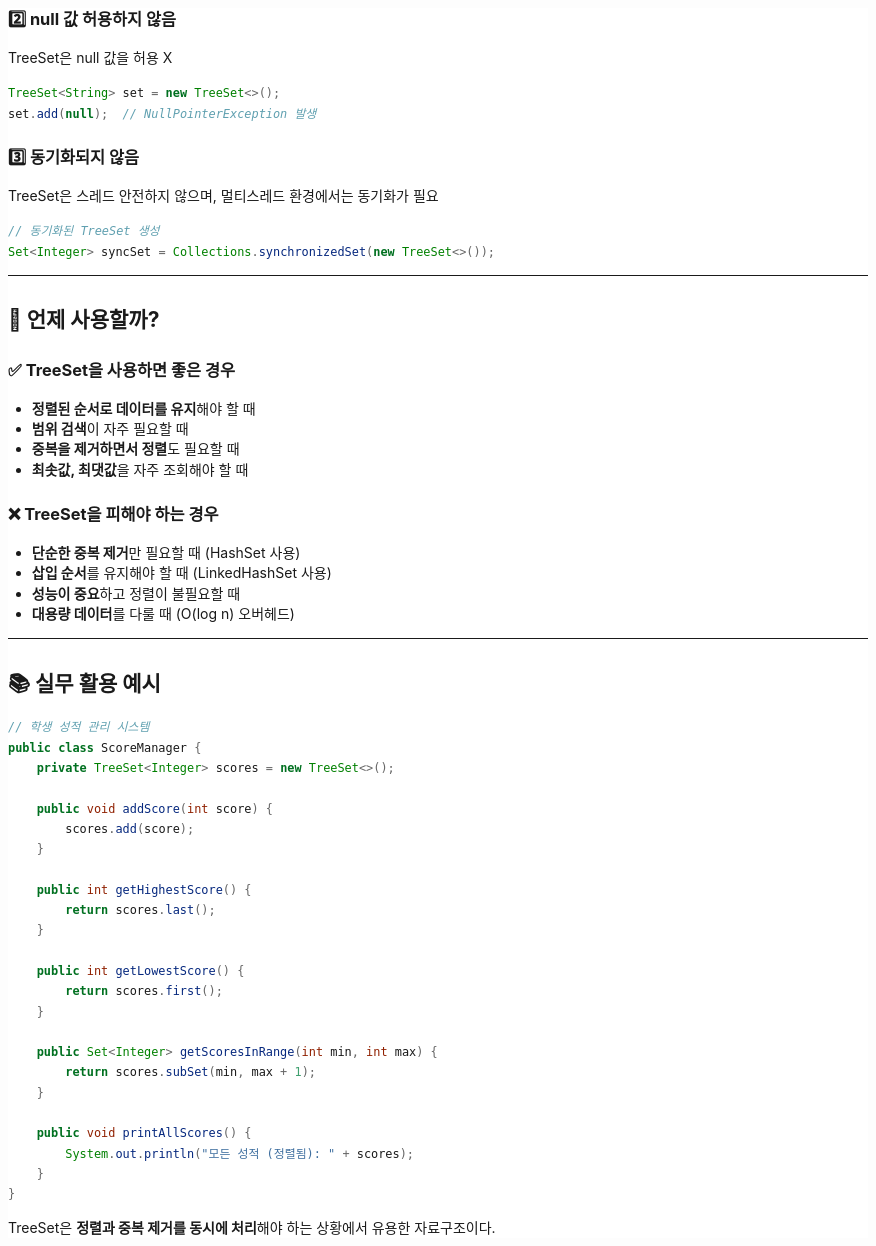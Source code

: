 ### 2️⃣ null 값 허용하지 않음
TreeSet은 null 값을 허용 X

```java
TreeSet<String> set = new TreeSet<>();
set.add(null);  // NullPointerException 발생
```

### 3️⃣ 동기화되지 않음
TreeSet은 스레드 안전하지 않으며, 멀티스레드 환경에서는 동기화가 필요

```java
// 동기화된 TreeSet 생성
Set<Integer> syncSet = Collections.synchronizedSet(new TreeSet<>());
```

---

## 🎯 언제 사용할까?

### ✅ TreeSet을 사용하면 좋은 경우
- **정렬된 순서로 데이터를 유지**해야 할 때
- **범위 검색**이 자주 필요할 때
- **중복을 제거하면서 정렬**도 필요할 때
- **최솟값, 최댓값**을 자주 조회해야 할 때

### ❌ TreeSet을 피해야 하는 경우
- **단순한 중복 제거**만 필요할 때 (HashSet 사용)
- **삽입 순서**를 유지해야 할 때 (LinkedHashSet 사용)
- **성능이 중요**하고 정렬이 불필요할 때
- **대용량 데이터**를 다룰 때 (O(log n) 오버헤드)

---

## 📚 실무 활용 예시

```java
// 학생 성적 관리 시스템
public class ScoreManager {
    private TreeSet<Integer> scores = new TreeSet<>();
    
    public void addScore(int score) {
        scores.add(score);
    }
    
    public int getHighestScore() {
        return scores.last();
    }
    
    public int getLowestScore() {
        return scores.first();
    }
    
    public Set<Integer> getScoresInRange(int min, int max) {
        return scores.subSet(min, max + 1);
    }
    
    public void printAllScores() {
        System.out.println("모든 성적 (정렬됨): " + scores);
    }
}
```

TreeSet은 **정렬과 중복 제거를 동시에 처리**해야 하는 상황에서 유용한 자료구조이다.